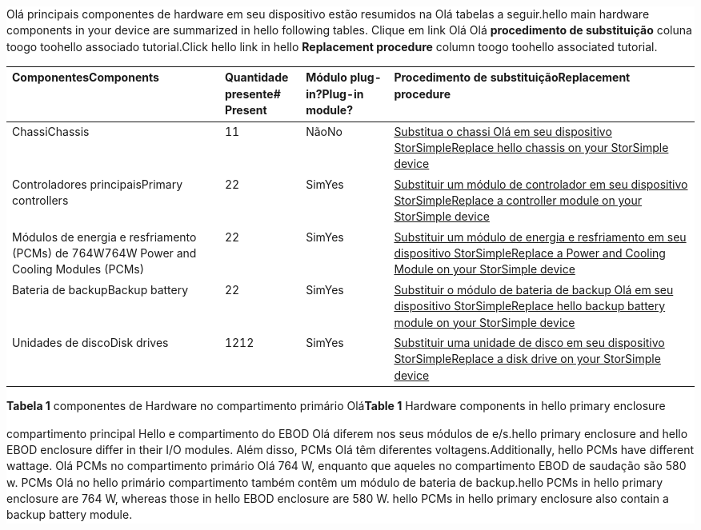 <span data-ttu-id="fad91-154">Olá principais componentes de hardware em seu dispositivo estão resumidos na Olá tabelas a seguir.</span><span class="sxs-lookup"><span data-stu-id="fad91-154">hello main hardware components in your device are summarized in hello following tables.</span></span> <span data-ttu-id="fad91-155">Clique em link Olá Olá **procedimento de substituição** coluna toogo toohello associado tutorial.</span><span class="sxs-lookup"><span data-stu-id="fad91-155">Click hello link in hello **Replacement procedure** column toogo toohello associated tutorial.</span></span>

| <span data-ttu-id="fad91-156">Componentes</span><span class="sxs-lookup"><span data-stu-id="fad91-156">Components</span></span> | <span data-ttu-id="fad91-157">Quantidade presente</span><span class="sxs-lookup"><span data-stu-id="fad91-157"># Present</span></span> | <span data-ttu-id="fad91-158">Módulo plug-in?</span><span class="sxs-lookup"><span data-stu-id="fad91-158">Plug-in module?</span></span> | <span data-ttu-id="fad91-159">Procedimento de substituição</span><span class="sxs-lookup"><span data-stu-id="fad91-159">Replacement procedure</span></span> |
|:--- |:--- |:--- |:--- |
| <span data-ttu-id="fad91-160">Chassi</span><span class="sxs-lookup"><span data-stu-id="fad91-160">Chassis</span></span> |<span data-ttu-id="fad91-161">1</span><span class="sxs-lookup"><span data-stu-id="fad91-161">1</span></span> |<span data-ttu-id="fad91-162">Não</span><span class="sxs-lookup"><span data-stu-id="fad91-162">No</span></span> |[<span data-ttu-id="fad91-163">Substitua o chassi Olá em seu dispositivo StorSimple</span><span class="sxs-lookup"><span data-stu-id="fad91-163">Replace hello chassis on your StorSimple device</span></span>](storsimple-chassis-replacement.md) |
| <span data-ttu-id="fad91-164">Controladores principais</span><span class="sxs-lookup"><span data-stu-id="fad91-164">Primary controllers</span></span> |<span data-ttu-id="fad91-165">2</span><span class="sxs-lookup"><span data-stu-id="fad91-165">2</span></span> |<span data-ttu-id="fad91-166">Sim</span><span class="sxs-lookup"><span data-stu-id="fad91-166">Yes</span></span> |[<span data-ttu-id="fad91-167">Substituir um módulo de controlador em seu dispositivo StorSimple</span><span class="sxs-lookup"><span data-stu-id="fad91-167">Replace a controller module on your StorSimple device</span></span>](storsimple-controller-replacement.md) |
| <span data-ttu-id="fad91-168">Módulos de energia e resfriamento (PCMs) de 764W</span><span class="sxs-lookup"><span data-stu-id="fad91-168">764W Power and Cooling Modules (PCMs)</span></span> |<span data-ttu-id="fad91-169">2</span><span class="sxs-lookup"><span data-stu-id="fad91-169">2</span></span> |<span data-ttu-id="fad91-170">Sim</span><span class="sxs-lookup"><span data-stu-id="fad91-170">Yes</span></span> |[<span data-ttu-id="fad91-171">Substituir um módulo de energia e resfriamento em seu dispositivo StorSimple</span><span class="sxs-lookup"><span data-stu-id="fad91-171">Replace a Power and Cooling Module on your StorSimple device</span></span>](storsimple-power-cooling-module-replacement.md) |
| <span data-ttu-id="fad91-172">Bateria de backup</span><span class="sxs-lookup"><span data-stu-id="fad91-172">Backup battery</span></span> |<span data-ttu-id="fad91-173">2</span><span class="sxs-lookup"><span data-stu-id="fad91-173">2</span></span> |<span data-ttu-id="fad91-174">Sim</span><span class="sxs-lookup"><span data-stu-id="fad91-174">Yes</span></span> |[<span data-ttu-id="fad91-175">Substituir o módulo de bateria de backup Olá em seu dispositivo StorSimple</span><span class="sxs-lookup"><span data-stu-id="fad91-175">Replace hello backup battery module on your StorSimple device</span></span>](storsimple-battery-replacement.md) |
| <span data-ttu-id="fad91-176">Unidades de disco</span><span class="sxs-lookup"><span data-stu-id="fad91-176">Disk drives</span></span> |<span data-ttu-id="fad91-177">12</span><span class="sxs-lookup"><span data-stu-id="fad91-177">12</span></span> |<span data-ttu-id="fad91-178">Sim</span><span class="sxs-lookup"><span data-stu-id="fad91-178">Yes</span></span> |[<span data-ttu-id="fad91-179">Substituir uma unidade de disco em seu dispositivo StorSimple</span><span class="sxs-lookup"><span data-stu-id="fad91-179">Replace a disk drive on your StorSimple device</span></span>](storsimple-disk-drive-replacement.md) |

<span data-ttu-id="fad91-180">**Tabela 1** componentes de Hardware no compartimento primário Olá</span><span class="sxs-lookup"><span data-stu-id="fad91-180">**Table 1** Hardware components in hello primary enclosure</span></span>

<span data-ttu-id="fad91-181">compartimento principal Hello e compartimento do EBOD Olá diferem nos seus módulos de e/s.</span><span class="sxs-lookup"><span data-stu-id="fad91-181">hello primary enclosure and hello EBOD enclosure differ in their I/O modules.</span></span> <span data-ttu-id="fad91-182">Além disso, PCMs Olá têm diferentes voltagens.</span><span class="sxs-lookup"><span data-stu-id="fad91-182">Additionally, hello PCMs have different wattage.</span></span> <span data-ttu-id="fad91-183">Olá PCMs no compartimento primário Olá 764 W, enquanto que aqueles no compartimento EBOD de saudação são 580 w. PCMs Olá no hello primário compartimento também contêm um módulo de bateria de backup.</span><span class="sxs-lookup"><span data-stu-id="fad91-183">hello PCMs in hello primary enclosure are 764 W, whereas those in hello EBOD enclosure are 580 W. hello PCMs in hello primary enclosure also contain a backup battery module.</span></span>
